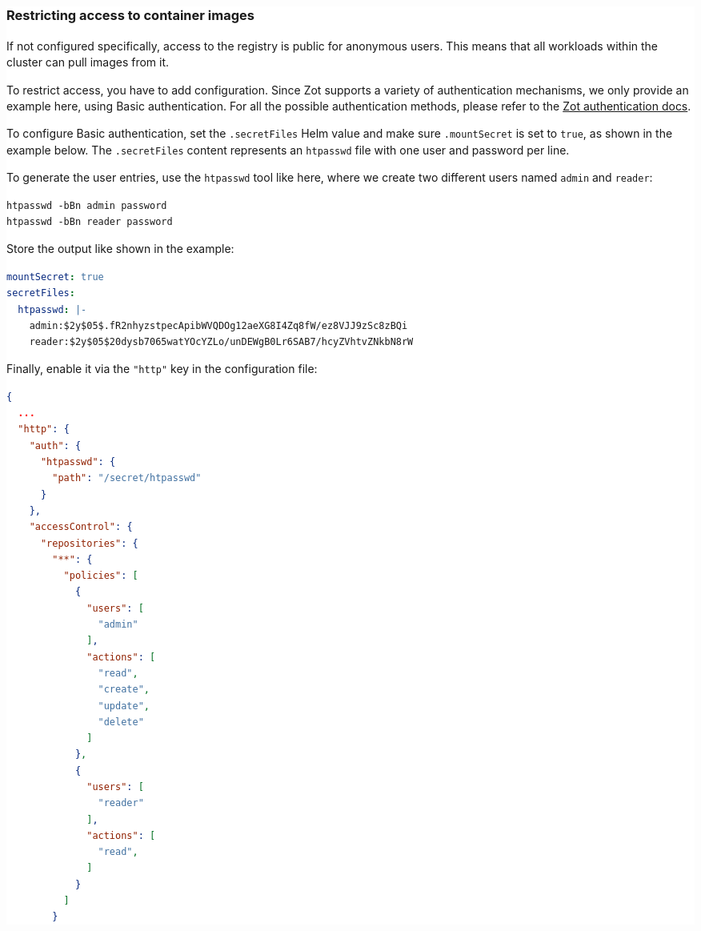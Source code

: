 ### Restricting access to container images

If not configured specifically, access to the registry is public for anonymous users. This means that all workloads within the cluster can pull images from it.

To restrict access, you have to add configuration. Since Zot supports a variety of authentication mechanisms, we only provide an example here, using Basic authentication. For all the possible authentication methods, please refer to the [Zot authentication docs](https://zotregistry.dev/latest/admin-guide/admin-configuration/#authentication).

To configure Basic authentication, set the `.secretFiles` Helm value and make sure `.mountSecret` is set to `true`, as shown in the example below. The `.secretFiles` content represents an  `htpasswd` file with one user and password per line.

To generate the user entries, use the `htpasswd` tool like here, where we create two different users named `admin` and `reader`:

```shell
htpasswd -bBn admin password
htpasswd -bBn reader password
```

Store the output like shown in the example:

```yaml
mountSecret: true
secretFiles:
  htpasswd: |-
    admin:$2y$05$.fR2nhyzstpecApibWVQDOg12aeXG8I4Zq8fW/ez8VJJ9zSc8zBQi
    reader:$2y$05$20dysb7065watYOcYZLo/unDEWgB0Lr6SAB7/hcyZVhtvZNkbN8rW
```

Finally, enable it via the `"http"` key in the configuration file:

```json
{
  ...
  "http": {
    "auth": {
      "htpasswd": {
        "path": "/secret/htpasswd"
      }
    },
    "accessControl": {
      "repositories": {
        "**": {
          "policies": [
            {
              "users": [
                "admin"
              ],
              "actions": [
                "read",
                "create",
                "update",
                "delete"
              ]
            },
            {
              "users": [
                "reader"
              ],
              "actions": [
                "read",
              ]
            }
          ]
        }
```